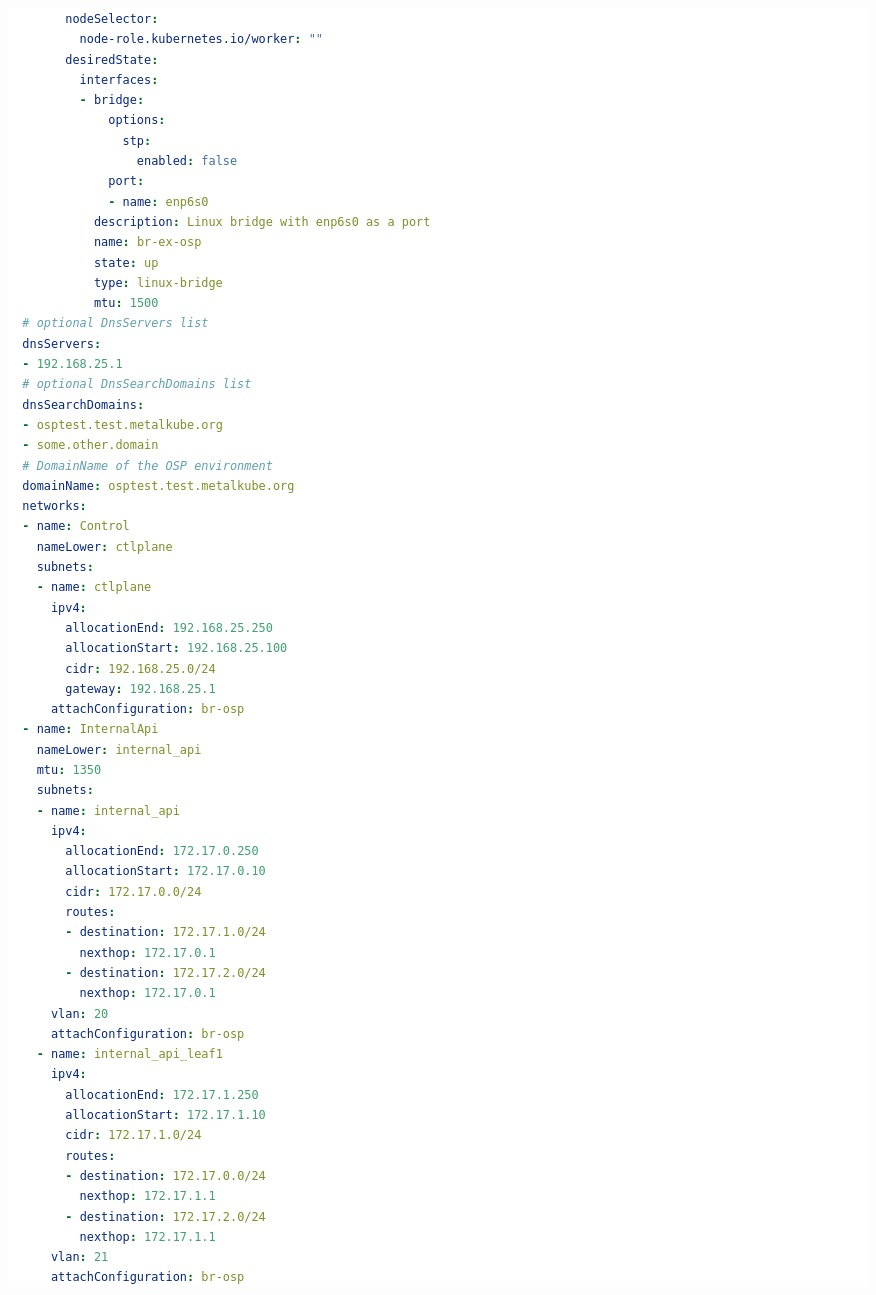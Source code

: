 ```yaml
        nodeSelector:
          node-role.kubernetes.io/worker: ""
        desiredState:
          interfaces:
          - bridge:
              options:
                stp:
                  enabled: false
              port:
              - name: enp6s0
            description: Linux bridge with enp6s0 as a port
            name: br-ex-osp
            state: up
            type: linux-bridge
            mtu: 1500
  # optional DnsServers list
  dnsServers:
  - 192.168.25.1
  # optional DnsSearchDomains list
  dnsSearchDomains:
  - osptest.test.metalkube.org
  - some.other.domain
  # DomainName of the OSP environment
  domainName: osptest.test.metalkube.org
  networks:
  - name: Control
    nameLower: ctlplane
    subnets:
    - name: ctlplane
      ipv4:
        allocationEnd: 192.168.25.250
        allocationStart: 192.168.25.100
        cidr: 192.168.25.0/24
        gateway: 192.168.25.1
      attachConfiguration: br-osp
  - name: InternalApi
    nameLower: internal_api
    mtu: 1350
    subnets:
    - name: internal_api
      ipv4:
        allocationEnd: 172.17.0.250
        allocationStart: 172.17.0.10
        cidr: 172.17.0.0/24
        routes:
        - destination: 172.17.1.0/24
          nexthop: 172.17.0.1
        - destination: 172.17.2.0/24
          nexthop: 172.17.0.1
      vlan: 20
      attachConfiguration: br-osp
    - name: internal_api_leaf1
      ipv4:
        allocationEnd: 172.17.1.250
        allocationStart: 172.17.1.10
        cidr: 172.17.1.0/24
        routes:
        - destination: 172.17.0.0/24
          nexthop: 172.17.1.1
        - destination: 172.17.2.0/24
          nexthop: 172.17.1.1
      vlan: 21
      attachConfiguration: br-osp
```